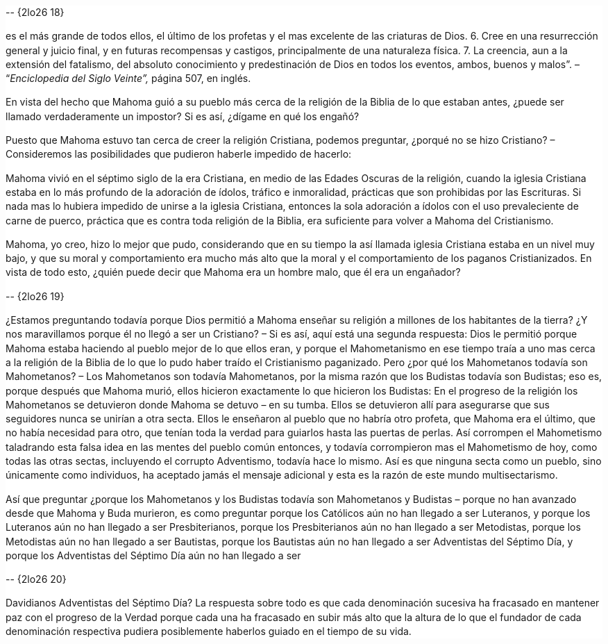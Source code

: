  -- {2lo26 18}   
  
  es el más grande de todos ellos, el último de los profetas y el mas excelente de las criaturas de Dios. 6. Cree en una resurrección general y juicio final, y en futuras recompensas y castigos, principalmente de una naturaleza física. 7. La creencia, aun a la extensión del fatalismo, del absoluto conocimiento y predestinación de Dios en todos los eventos, ambos, buenos y malos”. – “_Enciclopedia del Siglo Veinte”,_ página 507, en inglés.

En vista del hecho que Mahoma guió a su pueblo más cerca de la religión de la Biblia de lo que estaban antes, ¿puede ser llamado verdaderamente un impostor? Si es así, ¿dígame en qué los engañó?

Puesto que Mahoma estuvo tan cerca de creer la religión Cristiana, podemos preguntar, ¿porqué no se hizo Cristiano? – Consideremos las posibilidades que pudieron haberle impedido de hacerlo:

Mahoma vivió en el séptimo siglo de la era Cristiana, en medio de las Edades Oscuras de la religión, cuando la iglesia Cristiana estaba en lo más profundo de la adoración de ídolos, tráfico e inmoralidad, prácticas que son prohibidas por las Escrituras. Si nada mas lo hubiera impedido de unirse a la iglesia Cristiana, entonces la sola adoración a ídolos con el uso prevaleciente de carne de puerco, práctica que es contra toda religión de la Biblia, era suficiente para volver a Mahoma del Cristianismo.

Mahoma, yo creo, hizo lo mejor que pudo, considerando que en su tiempo la así llamada iglesia Cristiana estaba en un nivel muy bajo, y que su moral y comportamiento era mucho más alto que la moral y el comportamiento de los paganos Cristianizados. En vista de todo esto, ¿quién puede decir que Mahoma era un hombre malo, que él era un engañador?

 -- {2lo26 19}   
  
  ¿Estamos preguntando todavía porque Dios permitió a Mahoma enseñar su religión a millones de los habitantes de la tierra? ¿Y nos maravillamos porque él no llegó a ser un Cristiano? – Si es así, aquí está una segunda respuesta: Dios le permitió porque Mahoma estaba haciendo al pueblo mejor de lo que ellos eran, y porque el Mahometanismo en ese tiempo traía a uno mas cerca a la religión de la Biblia de lo que lo pudo haber traído el Cristianismo paganizado. Pero ¿por qué los Mahometanos todavía son Mahometanos? – Los Mahometanos son todavía Mahometanos, por la misma razón que los Budistas todavía son Budistas; eso es, porque después que Mahoma murió, ellos hicieron exactamente lo que hicieron los Budistas: En el progreso de la religión los Mahometanos se detuvieron donde Mahoma se detuvo – en su tumba. Ellos se detuvieron allí para asegurarse que sus seguidores nunca se unirían a otra secta. Ellos le enseñaron al pueblo que no habría otro profeta, que Mahoma era el último, que no había necesidad para otro, que tenían toda la verdad para guiarlos hasta las puertas de perlas. Así corrompen el Mahometismo taladrando esta falsa idea en las mentes del pueblo común entonces, y todavía corrompieron mas el Mahometismo de hoy, como todas las otras sectas, incluyendo el corrupto Adventismo, todavía hace lo mismo. Así es que ninguna secta como un pueblo, sino únicamente como individuos, ha aceptado jamás el mensaje adicional y esta es la razón de este mundo multisectarismo.

Así que preguntar ¿porque los Mahometanos y los Budistas todavía son Mahometanos y Budistas – porque no han avanzado desde que Mahoma y Buda murieron, es como preguntar porque los Católicos aún no han llegado a ser Luteranos, y porque los Luteranos aún no han llegado a ser Presbiterianos, porque los Presbiterianos aún no han llegado a ser Metodistas, porque los Metodistas aún no han llegado a ser Bautistas, porque los Bautistas aún no han llegado a ser Adventistas del Séptimo Día, y porque los Adventistas del Séptimo Día aún no han llegado a ser

 -- {2lo26 20}   
  
  Davidianos Adventistas del Séptimo Día? La respuesta sobre todo es que cada denominación sucesiva ha fracasado en mantener paz con el progreso de la Verdad porque cada una ha fracasado en subir más alto que la altura de lo que el fundador de cada denominación respectiva pudiera posiblemente haberlos guiado en el tiempo de su vida.
